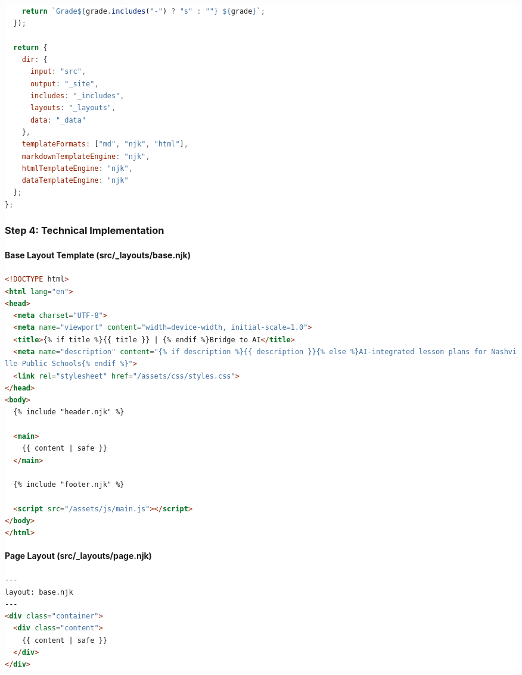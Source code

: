 ```javascript
    return `Grade${grade.includes("-") ? "s" : ""} ${grade}`;
  });
  
  return {
    dir: {
      input: "src",
      output: "_site",
      includes: "_includes",
      layouts: "_layouts",
      data: "_data"
    },
    templateFormats: ["md", "njk", "html"],
    markdownTemplateEngine: "njk",
    htmlTemplateEngine: "njk",
    dataTemplateEngine: "njk"
  };
};
```

### Step 4: Technical Implementation

#### Base Layout Template (src/_layouts/base.njk)

```html
<!DOCTYPE html>
<html lang="en">
<head>
  <meta charset="UTF-8">
  <meta name="viewport" content="width=device-width, initial-scale=1.0">
  <title>{% if title %}{{ title }} | {% endif %}Bridge to AI</title>
  <meta name="description" content="{% if description %}{{ description }}{% else %}AI-integrated lesson plans for Nashville Public Schools{% endif %}">
  <link rel="stylesheet" href="/assets/css/styles.css">
</head>
<body>
  {% include "header.njk" %}
  
  <main>
    {{ content | safe }}
  </main>
  
  {% include "footer.njk" %}
  
  <script src="/assets/js/main.js"></script>
</body>
</html>
```

#### Page Layout (src/_layouts/page.njk)

```html
---
layout: base.njk
---
<div class="container">
  <div class="content">
    {{ content | safe }}
  </div>
</div>
```
